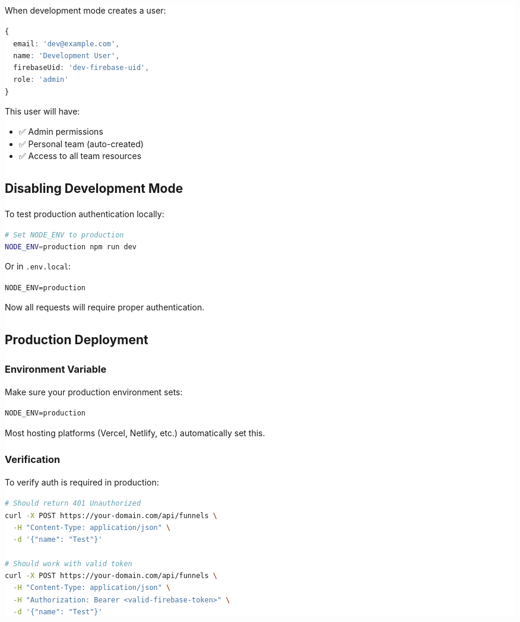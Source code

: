 When development mode creates a user:

```typescript
{
  email: 'dev@example.com',
  name: 'Development User',
  firebaseUid: 'dev-firebase-uid',
  role: 'admin'
}
```

This user will have:
- ✅ Admin permissions
- ✅ Personal team (auto-created)
- ✅ Access to all team resources

## Disabling Development Mode

To test production authentication locally:

```bash
# Set NODE_ENV to production
NODE_ENV=production npm run dev
```

Or in `.env.local`:
```env
NODE_ENV=production
```

Now all requests will require proper authentication.

## Production Deployment

### Environment Variable
Make sure your production environment sets:
```env
NODE_ENV=production
```

Most hosting platforms (Vercel, Netlify, etc.) automatically set this.

### Verification
To verify auth is required in production:

```bash
# Should return 401 Unauthorized
curl -X POST https://your-domain.com/api/funnels \
  -H "Content-Type: application/json" \
  -d '{"name": "Test"}'

# Should work with valid token
curl -X POST https://your-domain.com/api/funnels \
  -H "Content-Type: application/json" \
  -H "Authorization: Bearer <valid-firebase-token>" \
  -d '{"name": "Test"}'
```
